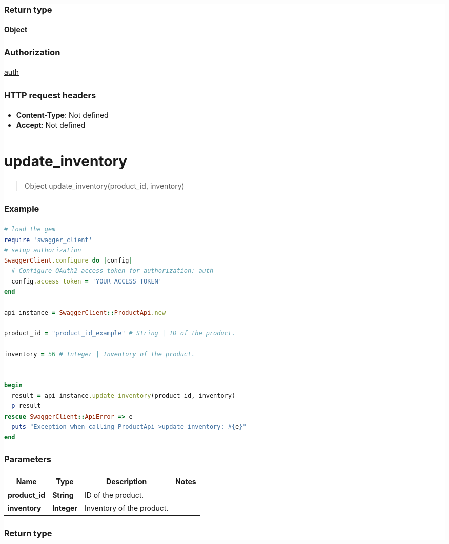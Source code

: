 ### Return type

**Object**

### Authorization

[auth](../README.md#auth)

### HTTP request headers

 - **Content-Type**: Not defined
 - **Accept**: Not defined



# **update_inventory**
> Object update_inventory(product_id, inventory)



### Example
```ruby
# load the gem
require 'swagger_client'
# setup authorization
SwaggerClient.configure do |config|
  # Configure OAuth2 access token for authorization: auth
  config.access_token = 'YOUR ACCESS TOKEN'
end

api_instance = SwaggerClient::ProductApi.new

product_id = "product_id_example" # String | ID of the product.

inventory = 56 # Integer | Inventory of the product.


begin
  result = api_instance.update_inventory(product_id, inventory)
  p result
rescue SwaggerClient::ApiError => e
  puts "Exception when calling ProductApi->update_inventory: #{e}"
end
```

### Parameters

Name | Type | Description  | Notes
------------- | ------------- | ------------- | -------------
 **product_id** | **String**| ID of the product. | 
 **inventory** | **Integer**| Inventory of the product. | 

### Return type
